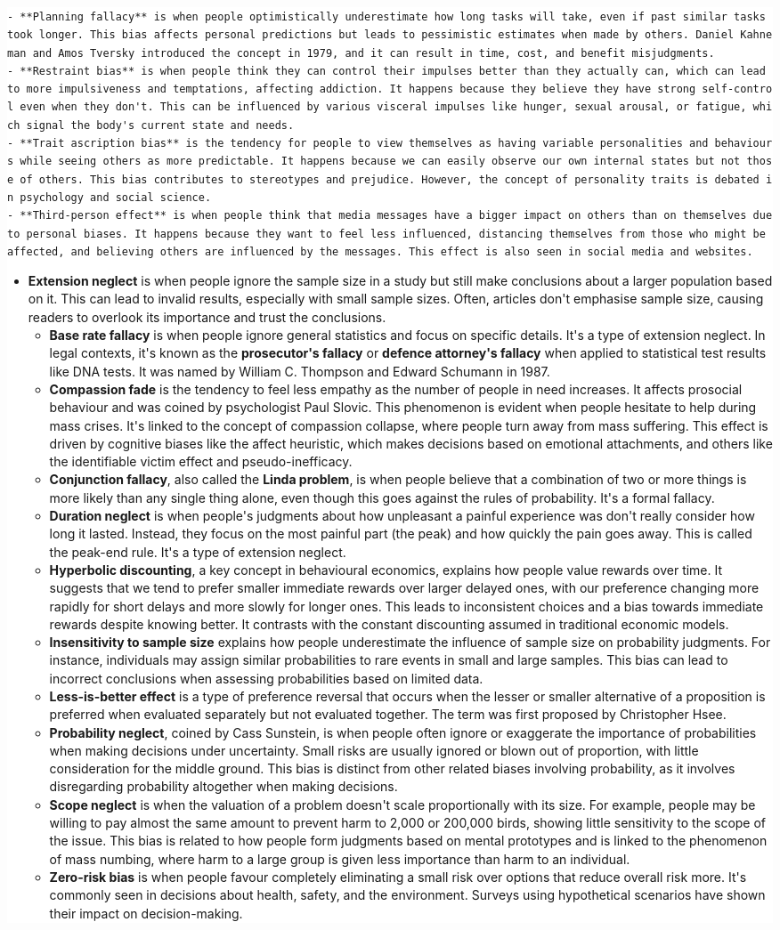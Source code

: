     - **Planning fallacy** is when people optimistically underestimate how long tasks will take, even if past similar tasks took longer. This bias affects personal predictions but leads to pessimistic estimates when made by others. Daniel Kahneman and Amos Tversky introduced the concept in 1979, and it can result in time, cost, and benefit misjudgments.
    - **Restraint bias** is when people think they can control their impulses better than they actually can, which can lead to more impulsiveness and temptations, affecting addiction. It happens because they believe they have strong self-control even when they don't. This can be influenced by various visceral impulses like hunger, sexual arousal, or fatigue, which signal the body's current state and needs.
    - **Trait ascription bias** is the tendency for people to view themselves as having variable personalities and behaviours while seeing others as more predictable. It happens because we can easily observe our own internal states but not those of others. This bias contributes to stereotypes and prejudice. However, the concept of personality traits is debated in psychology and social science.
    - **Third-person effect** is when people think that media messages have a bigger impact on others than on themselves due to personal biases. It happens because they want to feel less influenced, distancing themselves from those who might be affected, and believing others are influenced by the messages. This effect is also seen in social media and websites.
- **Extension neglect** is when people ignore the sample size in a study but still make conclusions about a larger population based on it. This can lead to invalid results, especially with small sample sizes. Often, articles don't emphasise sample size, causing readers to overlook its importance and trust the conclusions.
    - **Base rate fallacy** is when people ignore general statistics and focus on specific details. It's a type of extension neglect. In legal contexts, it's known as the **prosecutor's fallacy** or **defence attorney's fallacy** when applied to statistical test results like DNA tests. It was named by William C. Thompson and Edward Schumann in 1987.
    - **Compassion fade** is the tendency to feel less empathy as the number of people in need increases. It affects prosocial behaviour and was coined by psychologist Paul Slovic. This phenomenon is evident when people hesitate to help during mass crises. It's linked to the concept of compassion collapse, where people turn away from mass suffering. This effect is driven by cognitive biases like the affect heuristic, which makes decisions based on emotional attachments, and others like the identifiable victim effect and pseudo-inefficacy.
    - **Conjunction fallacy**, also called the **Linda problem**, is when people believe that a combination of two or more things is more likely than any single thing alone, even though this goes against the rules of probability. It's a formal fallacy.
    - **Duration neglect** is when people's judgments about how unpleasant a painful experience was don't really consider how long it lasted. Instead, they focus on the most painful part (the peak) and how quickly the pain goes away. This is called the peak-end rule. It's a type of extension neglect.
    - **Hyperbolic discounting**, a key concept in behavioural economics, explains how people value rewards over time. It suggests that we tend to prefer smaller immediate rewards over larger delayed ones, with our preference changing more rapidly for short delays and more slowly for longer ones. This leads to inconsistent choices and a bias towards immediate rewards despite knowing better. It contrasts with the constant discounting assumed in traditional economic models.
    - **Insensitivity to sample size** explains how people underestimate the influence of sample size on probability judgments. For instance, individuals may assign similar probabilities to rare events in small and large samples. This bias can lead to incorrect conclusions when assessing probabilities based on limited data.
    - **Less-is-better effect** is a type of preference reversal that occurs when the lesser or smaller alternative of a proposition is preferred when evaluated separately but not evaluated together. The term was first proposed by Christopher Hsee.
    - **Probability neglect**, coined by Cass Sunstein, is when people often ignore or exaggerate the importance of probabilities when making decisions under uncertainty. Small risks are usually ignored or blown out of proportion, with little consideration for the middle ground. This bias is distinct from other related biases involving probability, as it involves disregarding probability altogether when making decisions.
    - **Scope neglect** is when the valuation of a problem doesn't scale proportionally with its size. For example, people may be willing to pay almost the same amount to prevent harm to 2,000 or 200,000 birds, showing little sensitivity to the scope of the issue. This bias is related to how people form judgments based on mental prototypes and is linked to the phenomenon of mass numbing, where harm to a large group is given less importance than harm to an individual.
    - **Zero-risk bias** is when people favour completely eliminating a small risk over options that reduce overall risk more. It's commonly seen in decisions about health, safety, and the environment. Surveys using hypothetical scenarios have shown their impact on decision-making.